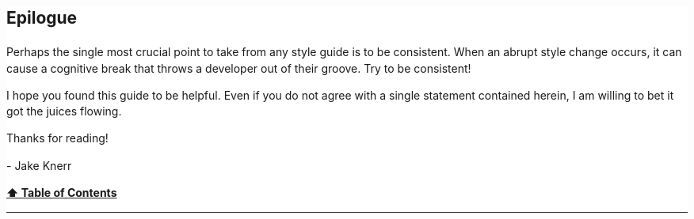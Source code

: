 
## Epilogue

Perhaps the single most crucial point to take from any style guide is to be consistent. When an abrupt style change occurs, it can cause a cognitive break that throws a developer out of their groove. Try to be consistent!

I hope you found this guide to be helpful. Even if you do not agree with a single statement contained herein, I am willing to bet it got the juices flowing.

Thanks for reading!

\- Jake Knerr

**[⬆ Table of Contents](#toc)**

---
